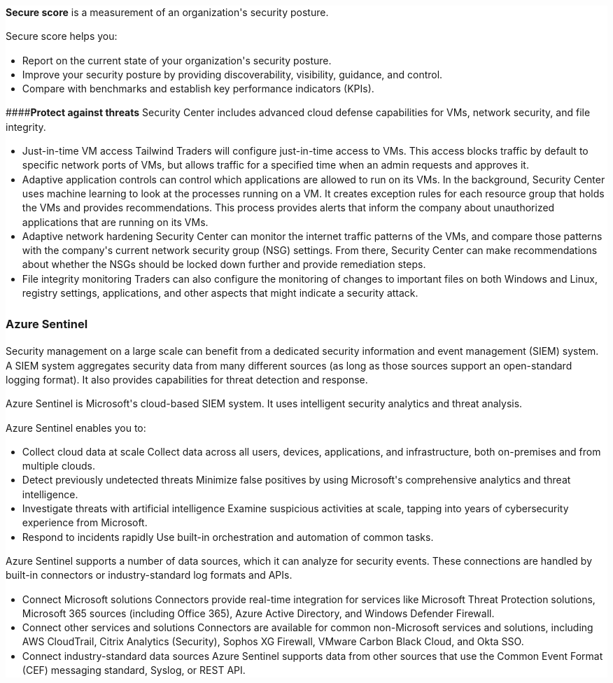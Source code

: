 
**Secure score** is a measurement of an organization's security posture.
	
Secure score helps you:

- Report on the current state of your organization's security posture.
- Improve your security posture by providing discoverability, visibility, guidance, and control.
- Compare with benchmarks and establish key performance indicators (KPIs).

####**Protect against threats**
Security Center includes advanced cloud defense capabilities for VMs, network security, and file integrity. 

- Just-in-time VM access Tailwind Traders will configure just-in-time access to VMs. This access blocks traffic by default to specific network ports of VMs, but allows traffic for a specified time when an admin requests and approves it.
- Adaptive application controls  can control which applications are allowed to run on its VMs. In the background, Security Center uses machine learning to look at the processes running on a VM. It creates exception rules for each resource group that holds the VMs and provides recommendations. This process provides alerts that inform the company about unauthorized applications that are running on its VMs.
- Adaptive network hardening Security Center can monitor the internet traffic patterns of the VMs, and compare those patterns with the company's current network security group (NSG) settings. From there, Security Center can make recommendations about whether the NSGs should be locked down further and provide remediation steps.
- File integrity monitoring  Traders can also configure the monitoring of changes to important files on both Windows and Linux, registry settings, applications, and other aspects that might indicate a security attack.

### Azure Sentinel

Security management on a large scale can benefit from a dedicated security information and event management (SIEM) system. A SIEM system aggregates security data from many different sources (as long as those sources support an open-standard logging format). It also provides capabilities for threat detection and response.

Azure Sentinel is Microsoft's cloud-based SIEM system. It uses intelligent security analytics and threat analysis.

Azure Sentinel enables you to:

- Collect cloud data at scale Collect data across all users, devices, applications, and infrastructure, both on-premises and from multiple clouds.
- Detect previously undetected threats Minimize false positives by using Microsoft's comprehensive analytics and threat intelligence.
- Investigate threats with artificial intelligence Examine suspicious activities at scale, tapping into years of cybersecurity experience from Microsoft.
- Respond to incidents rapidly Use built-in orchestration and automation of common tasks.

Azure Sentinel supports a number of data sources, which it can analyze for security events. These connections are handled by built-in connectors or industry-standard log formats and APIs.

- Connect Microsoft solutions Connectors provide real-time integration for services like Microsoft Threat Protection solutions, Microsoft 365 sources (including Office 365), Azure Active Directory, and Windows Defender Firewall.
- Connect other services and solutions Connectors are available for common non-Microsoft services and solutions, including AWS CloudTrail, Citrix Analytics (Security), Sophos XG Firewall, VMware Carbon Black Cloud, and Okta SSO.
- Connect industry-standard data sources Azure Sentinel supports data from other sources that use the Common Event Format (CEF) messaging standard, Syslog, or REST API.
